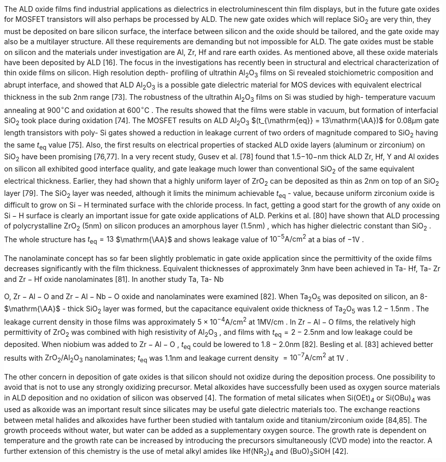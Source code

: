 The ALD oxide films find industrial applications as dielectrics in electroluminescent thin film displays, but in the future gate oxides for MOSFET transistors will also perhaps be processed by ALD. The new gate oxides which will replace  $\mathrm{SiO}_2$  are very thin, they must be deposited on bare silicon surface, the interface between silicon and the oxide should be tailored, and the gate oxide may also be a multilayer structure. All these requirements are demanding but not impossible for ALD. The gate oxides must be stable on silicon and the materials under investigation are Al, Zr, Hf and rare earth oxides. As mentioned above, all these oxide materials have been deposited by ALD [16]. The focus in the investigations has recently been in structural and electrical characterization of thin oxide films on silicon. High resolution depth- profiling of ultrathin  $\mathrm{Al}_2\mathrm{O}_3$  films on Si revealed stoichiometric composition and abrupt interface, and showed that ALD  $\mathrm{Al}_2\mathrm{O}_3$  is a possible gate dielectric material for MOS devices with equivalent electrical thickness in the sub  $2\mathrm{nm}$  range [73]. The robustness of the ultrathin  $\mathrm{Al}_2\mathrm{O}_3$  films on Si was studied by high- temperature vacuum annealing at  $900^{\circ}\mathrm{C}$  and oxidation at  $600^{\circ}\mathrm{C}$ . The results showed that the films were stable in vacuum, but formation of interfacial  $\mathrm{SiO}_2$  took place during oxidation [74]. The MOSFET results on ALD  $\mathrm{Al}_2\mathrm{O}_3$ $(t_{\mathrm{eq}} = 13\mathrm{\AA})$  for  $0.08\mu \mathrm{m}$  gate length transistors with poly- Si gates showed a reduction in leakage current of two orders of magnitude compared to  $\mathrm{SiO}_2$  having the same  $t_{\mathrm{eq}}$  value [75]. Also, the first results on electrical properties of stacked ALD oxide layers (aluminum or zirconium) on  $\mathrm{SiO}_2$  have been promising [76,77]. In a very recent study, Gusev et al. [78] found that  $1.5\mathrm{- }10\mathrm{- }\mathrm{nm}$  thick ALD Zr, Hf, Y and Al oxides on silicon all exhibited good interface quality, and gate leakage much lower than conventional  $\mathrm{SiO}_2$  of the same equivalent electrical thickness. Earlier, they had shown that a highly uniform layer of  $\mathrm{ZrO}_2$  can be deposited as thin as  $2\mathrm{nm}$  on top of an  $\mathrm{SiO}_2$  layer [79]. The  $\mathrm{SiO}_2$  layer was needed, although it limits the minimum achievable  $t_{\mathrm{eq}}$  - value, because uniform zirconium oxide is difficult to grow on  $\mathrm{Si - H}$  terminated surface with the chloride process. In fact, getting a good start for the growth of any oxide on  $\mathrm{Si - H}$  surface is clearly an important issue for gate oxide applications of ALD. Perkins et al. [80] have shown that ALD processing of polycrystalline  $\mathrm{ZrO}_2$ $(5\mathrm{nm})$  on silicon produces an amorphous layer  $(1.5\mathrm{nm})$ , which has higher dielectric constant than  $\mathrm{SiO}_2$ . The whole structure has  $t_{\mathrm{eq}} = 13$ $\mathrm{\AA}$  and shows leakage value of  $10^{- 5}\mathrm{A} / \mathrm{cm}^2$  at a bias of  $- 1\mathrm{V}$ .

The nanolaminate concept has so far been slightly problematic in gate oxide application since the permittivity of the oxide films decreases significantly with the film thickness. Equivalent thicknesses of approximately  $3\mathrm{nm}$  have been achieved in Ta- Hf, Ta- Zr and  $\mathrm{Zr - Hf}$  oxide nanolaminates [81]. In another study Ta, Ta- Nb

O,  $\mathrm{Zr - Al - O}$  and  $\mathrm{Zr - Al - Nb - O}$  oxide and nanolaminates were examined [82]. When  $\mathrm{Ta}_2\mathrm{O}_5$  was deposited on silicon, an 8-  $\mathrm{\AA}$  - thick  $\mathrm{SiO}_2$  layer was formed, but the capacitance equivalent oxide thickness of  $\mathrm{Ta}_2\mathrm{O}_5$  was  $1.2 - 1.5 \mathrm{nm}$ . The leakage current density in those films was approximately  $5\times 10^{- 4}\mathrm{A} / \mathrm{cm}^2$  at  $1\mathrm{MV / cm}$ . In  $\mathrm{Zr - Al - O}$  films, the relatively high permittivity of  $\mathrm{ZrO}_2$  was combined with high resistivity of  $\mathrm{Al}_2\mathrm{O}_3$ , and films with  $t_{\mathrm{eq}} = 2 - 2.5 \mathrm{nm}$  and low leakage could be deposited. When niobium was added to  $\mathrm{Zr - Al - O}$ ,  $t_{\mathrm{eq}}$  could be lowered to  $1.8 - 2.0 \mathrm{nm}$  [82]. Besling et al. [83] achieved better results with  $\mathrm{ZrO}_2 / \mathrm{Al}_2\mathrm{O}_3$  nanolaminates;  $t_{\mathrm{eq}}$  was  $1.1 \mathrm{nm}$  and leakage current density  $= 10^{- 7}\mathrm{A} / \mathrm{cm}^2$  at  $1\mathrm{V}$ .

The other concern in deposition of gate oxides is that silicon should not oxidize during the deposition process. One possibility to avoid that is not to use any strongly oxidizing precursor. Metal alkoxides have successfully been used as oxygen source materials in ALD deposition and no oxidation of silicon was observed [4]. The formation of metal silicates when  $\mathrm{Si(OEt)_4}$  or  $\mathrm{Si(OBu)_4}$  was used as alkoxide was an important result since silicates may be useful gate dielectric materials too. The exchange reactions between metal halides and alkoxides have further been studied with tantalum oxide and titanium/zirconium oxide [84,85]. The growth proceeds without water, but water can be added as a supplementary oxygen source. The growth rate is dependent on temperature and the growth rate can be increased by introducing the precursors simultaneously (CVD mode) into the reactor. A further extension of this chemistry is the use of metal alkyl amides like  $\mathrm{Hf(NR_2)_4}$  and  $(\mathrm{BuO})_3\mathrm{SiOH}$  [42].
